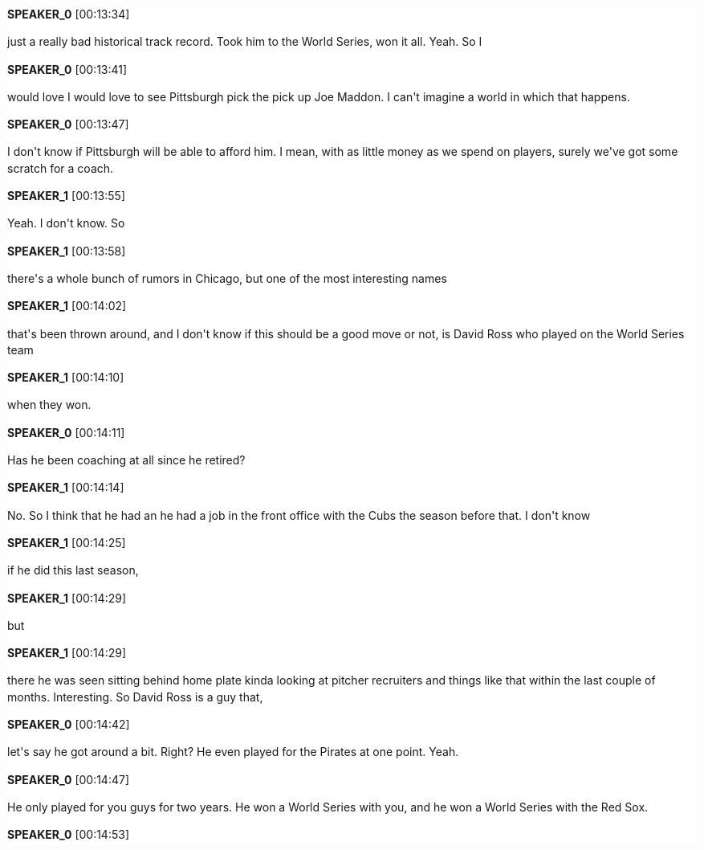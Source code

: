 **SPEAKER_0** [00:13:34]

just a really bad historical track record. Took him to the World Series, won it all. Yeah. So I

**SPEAKER_0** [00:13:41]

would love I would love to see Pittsburgh pick the pick up Joe Maddon. I can't imagine a world in which that happens.

**SPEAKER_0** [00:13:47]

I don't know if Pittsburgh will be able to afford him. I mean, with as little money as we spend on players, surely we've got some scratch for a coach.

**SPEAKER_1** [00:13:55]

Yeah. I don't know. So

**SPEAKER_1** [00:13:58]

there's a whole bunch of rumors in Chicago, but one of the most interesting names

**SPEAKER_1** [00:14:02]

that's been thrown around, and I don't know if this should be a good move or not, is David Ross who played on the World Series team

**SPEAKER_1** [00:14:10]

when they won.

**SPEAKER_0** [00:14:11]

Has he been coaching at all since he retired?

**SPEAKER_1** [00:14:14]

No. So I think that he had an he had a job in the front office with the Cubs the season before that. I don't know

**SPEAKER_1** [00:14:25]

if he did this last season,

**SPEAKER_1** [00:14:29]

but

**SPEAKER_1** [00:14:29]

there he was seen sitting behind home plate kinda looking at pitcher recruiters and things like that within the last couple of months. Interesting. So David Ross is a guy that,

**SPEAKER_0** [00:14:42]

let's say he got around a bit. Right? He even played for the Pirates at one point. Yeah.

**SPEAKER_0** [00:14:47]

He only played for you guys for two years. He won a World Series with you, and he won a World Series with the Red Sox.

**SPEAKER_0** [00:14:53]
